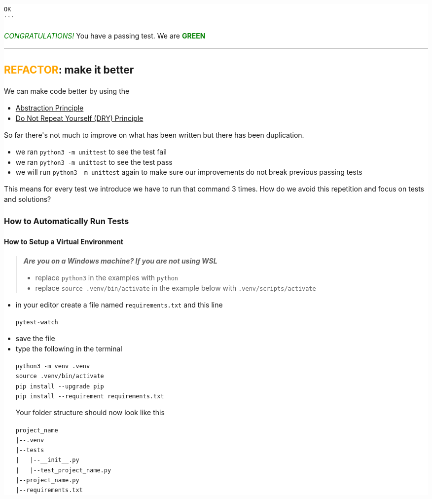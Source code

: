     OK
    ```

<span style="color:green">*CONGRATULATIONS!*</span> You have a passing test. We are <span style="color:green">**GREEN**</span>

---

## <span style="color:orange">**REFACTOR**</span>: make it better

We can make code better by using the
- [Abstraction Principle](https://en.wikipedia.org/wiki/Abstraction_principle_(computer_programming))
- [Do Not Repeat Yourself (DRY) Principle](https://en.wikipedia.org/wiki/Don%27t_repeat_yourself)

So far there's not much to improve on what has been written but there has been duplication.
- we ran `python3 -m unittest` to see the test fail
- we ran `python3 -m unittest` to see the test pass
- we will run `python3 -m unittest` again to make sure our improvements do not break previous passing tests

This means for every test we introduce we have to run that command 3 times.
How do we avoid this repetition and focus on tests and solutions?

### How to Automatically Run Tests

#### How to Setup a Virtual Environment

> ***Are you on a Windows machine? If you are not using WSL***
> - replace `python3` in the examples with `python`
> - replace `source .venv/bin/activate` in the example below with `.venv/scripts/activate`

- in your editor create a file named `requirements.txt` and this line
    ```python
    pytest-watch
    ```
- save the file
- type the following in the terminal
    ```shell
    python3 -m venv .venv
    source .venv/bin/activate
    pip install --upgrade pip
    pip install --requirement requirements.txt
    ```
    Your folder structure should now look like this
    ```
    project_name
    |--.venv
    |--tests
    |   |--__init__.py
    |   |--test_project_name.py
    |--project_name.py
    |--requirements.txt
    ```
